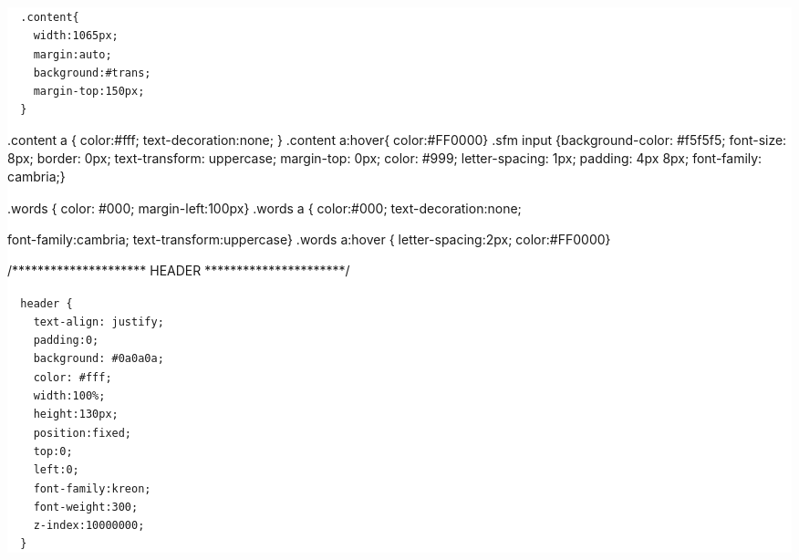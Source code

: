       .content{
        width:1065px;
        margin:auto;
        background:#trans;
        margin-top:150px;
      }
     
   .content a {
        color:#fff;
        text-decoration:none;
    }
.content a:hover{
color:#FF0000}
  .sfm input {background-color: #f5f5f5; 
    font-size: 8px; 
    border: 0px; 
    text-transform: uppercase; 
    margin-top: 0px; 
    color: #999; 
    letter-spacing: 1px; 
    padding: 4px 8px;
    font-family: cambria;}

.words {
color: #000;
margin-left:100px}
.words a {
color:#000;
text-decoration:none;

font-family:cambria;
text-transform:uppercase}
.words a:hover {
letter-spacing:2px;
color:#FF0000}





 /********************* HEADER **********************/
     
      header {
        text-align: justify;
        padding:0;
        background: #0a0a0a;
        color: #fff;
        width:100%;
        height:130px;
        position:fixed;
        top:0;
        left:0;
        font-family:kreon;
        font-weight:300;
        z-index:10000000;
      }
     